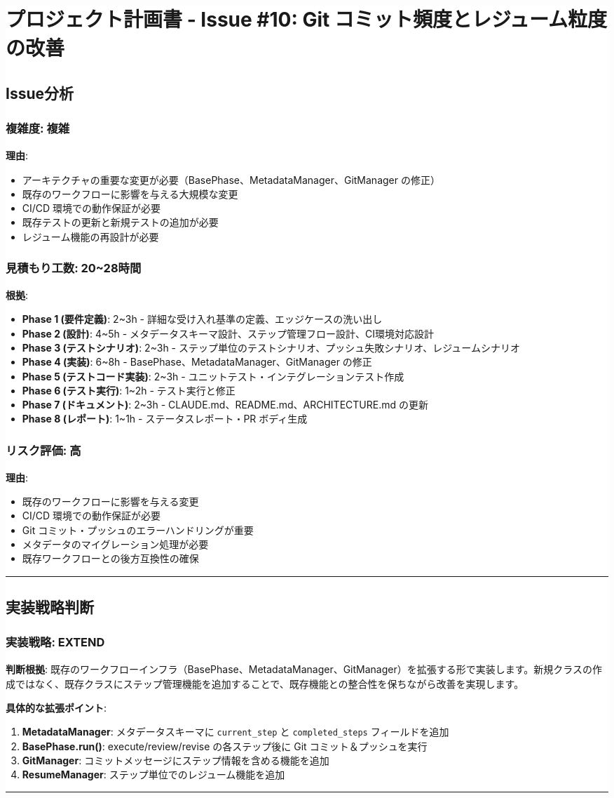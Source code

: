 # プロジェクト計画書 - Issue #10: Git コミット頻度とレジューム粒度の改善

## Issue分析

### 複雑度: **複雑**

**理由**:
- アーキテクチャの重要な変更が必要（BasePhase、MetadataManager、GitManager の修正）
- 既存のワークフローに影響を与える大規模な変更
- CI/CD 環境での動作保証が必要
- 既存テストの更新と新規テストの追加が必要
- レジューム機能の再設計が必要

### 見積もり工数: **20~28時間**

**根拠**:
- **Phase 1 (要件定義)**: 2~3h - 詳細な受け入れ基準の定義、エッジケースの洗い出し
- **Phase 2 (設計)**: 4~5h - メタデータスキーマ設計、ステップ管理フロー設計、CI環境対応設計
- **Phase 3 (テストシナリオ)**: 2~3h - ステップ単位のテストシナリオ、プッシュ失敗シナリオ、レジュームシナリオ
- **Phase 4 (実装)**: 6~8h - BasePhase、MetadataManager、GitManager の修正
- **Phase 5 (テストコード実装)**: 2~3h - ユニットテスト・インテグレーションテスト作成
- **Phase 6 (テスト実行)**: 1~2h - テスト実行と修正
- **Phase 7 (ドキュメント)**: 2~3h - CLAUDE.md、README.md、ARCHITECTURE.md の更新
- **Phase 8 (レポート)**: 1~1h - ステータスレポート・PR ボディ生成

### リスク評価: **高**

**理由**:
- 既存のワークフローに影響を与える変更
- CI/CD 環境での動作保証が必要
- Git コミット・プッシュのエラーハンドリングが重要
- メタデータのマイグレーション処理が必要
- 既存ワークフローとの後方互換性の確保

---

## 実装戦略判断

### 実装戦略: **EXTEND**

**判断根拠**:
既存のワークフローインフラ（BasePhase、MetadataManager、GitManager）を拡張する形で実装します。新規クラスの作成ではなく、既存クラスにステップ管理機能を追加することで、既存機能との整合性を保ちながら改善を実現します。

**具体的な拡張ポイント**:
1. **MetadataManager**: メタデータスキーマに `current_step` と `completed_steps` フィールドを追加
2. **BasePhase.run()**: execute/review/revise の各ステップ後に Git コミット＆プッシュを実行
3. **GitManager**: コミットメッセージにステップ情報を含める機能を追加
4. **ResumeManager**: ステップ単位でのレジューム機能を追加

---